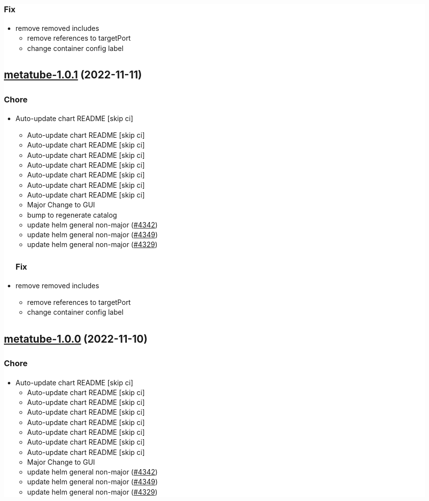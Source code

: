  ### Fix

- remove removed includes
  - remove references to targetPort
  - change container config label
  
  


## [metatube-1.0.1](https://github.com/truecharts/charts/compare/metatube-0.0.34...metatube-1.0.1) (2022-11-11)

### Chore

- Auto-update chart README [skip ci]
  - Auto-update chart README [skip ci]
  - Auto-update chart README [skip ci]
  - Auto-update chart README [skip ci]
  - Auto-update chart README [skip ci]
  - Auto-update chart README [skip ci]
  - Auto-update chart README [skip ci]
  - Auto-update chart README [skip ci]
  - Major Change to GUI
  - bump to regenerate catalog
  - update helm general non-major ([#4342](https://github.com/truecharts/charts/issues/4342))
  - update helm general non-major ([#4349](https://github.com/truecharts/charts/issues/4349))
  - update helm general non-major ([#4329](https://github.com/truecharts/charts/issues/4329))
  
  ### Fix

- remove removed includes
  - remove references to targetPort
  - change container config label
  
  


## [metatube-1.0.0](https://github.com/truecharts/charts/compare/metatube-0.0.34...metatube-1.0.0) (2022-11-10)

### Chore

- Auto-update chart README [skip ci]
  - Auto-update chart README [skip ci]
  - Auto-update chart README [skip ci]
  - Auto-update chart README [skip ci]
  - Auto-update chart README [skip ci]
  - Auto-update chart README [skip ci]
  - Auto-update chart README [skip ci]
  - Auto-update chart README [skip ci]
  - Major Change to GUI
  - update helm general non-major ([#4342](https://github.com/truecharts/charts/issues/4342))
  - update helm general non-major ([#4349](https://github.com/truecharts/charts/issues/4349))
  - update helm general non-major ([#4329](https://github.com/truecharts/charts/issues/4329))
  